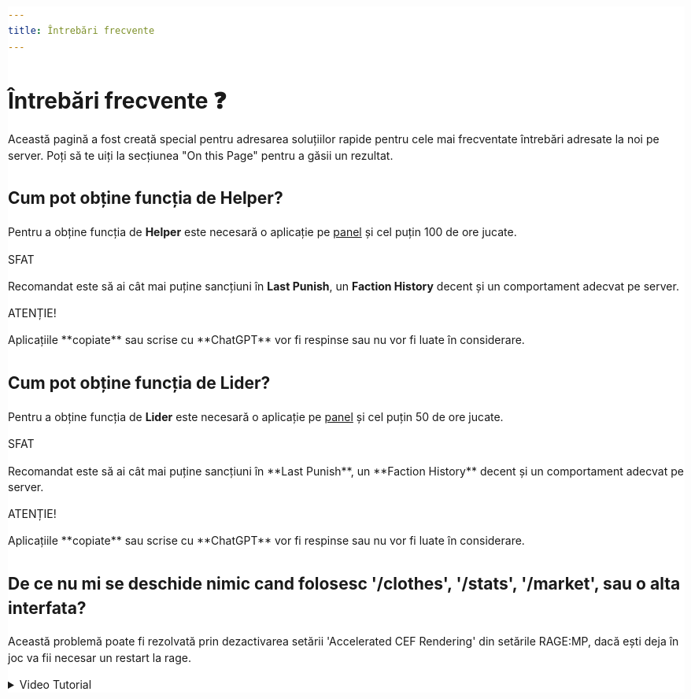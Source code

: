 ```yaml
---
title: Întrebări frecvente
---
```


# Întrebări frecvente ❓
Această pagină a fost creată special pentru adresarea soluțiilor rapide pentru cele mai frecventate întrebări adresate la noi pe server. Poți să te uiți la secțiunea "On this Page" pentru a găsii un rezultat.

## Cum pot obține funcția de Helper?
Pentru a obține funcția de **Helper** este necesară o aplicație pe [panel](https://ragepanel.b-hood.ro/applications/helper/list) și cel puțin 100 de ore jucate.


<div class="tip-container">
    <p class="title">SFAT</p>
    <p class="description">Recomandat este să ai cât mai puține sancțiuni în <strong>Last Punish</strong>, un <strong>Faction History</strong> decent și un comportament adecvat pe server.</p>
</div>

<div class="danger-container">
    <p class="title">ATENȚIE!</p>
    <p class="description">Aplicațiile **copiate** sau scrise cu **ChatGPT** vor fi respinse sau nu vor fi luate în considerare.</p>
</div>

## Cum pot obține funcția de Lider?
Pentru a obține funcția de **Lider** este necesară o aplicație pe [panel](https://ragepanel.b-hood.ro/factions/leader) și cel puțin 50 de ore jucate.

<div class="tip-container">
    <p class="title">SFAT</p>
    <p class="description">Recomandat este să ai cât mai puține sancțiuni în **Last Punish**, un **Faction History** decent și un comportament adecvat pe server.</p>
</div>

<div class="danger-container">
    <p class="title">ATENȚIE!</p>
    <p class="description">Aplicațiile **copiate** sau scrise cu **ChatGPT** vor fi respinse sau nu vor fi luate în considerare.</p>
</div>

## De ce nu mi se deschide nimic cand folosesc '/clothes', '/stats', '/market', sau o alta interfata?
Această problemă poate fi rezolvată prin dezactivarea setării 'Accelerated CEF Rendering' din setările RAGE:MP, dacă ești deja în joc va fii necesar un restart la rage.

<details class="details custom-block"><summary>Video Tutorial</summary></details>
